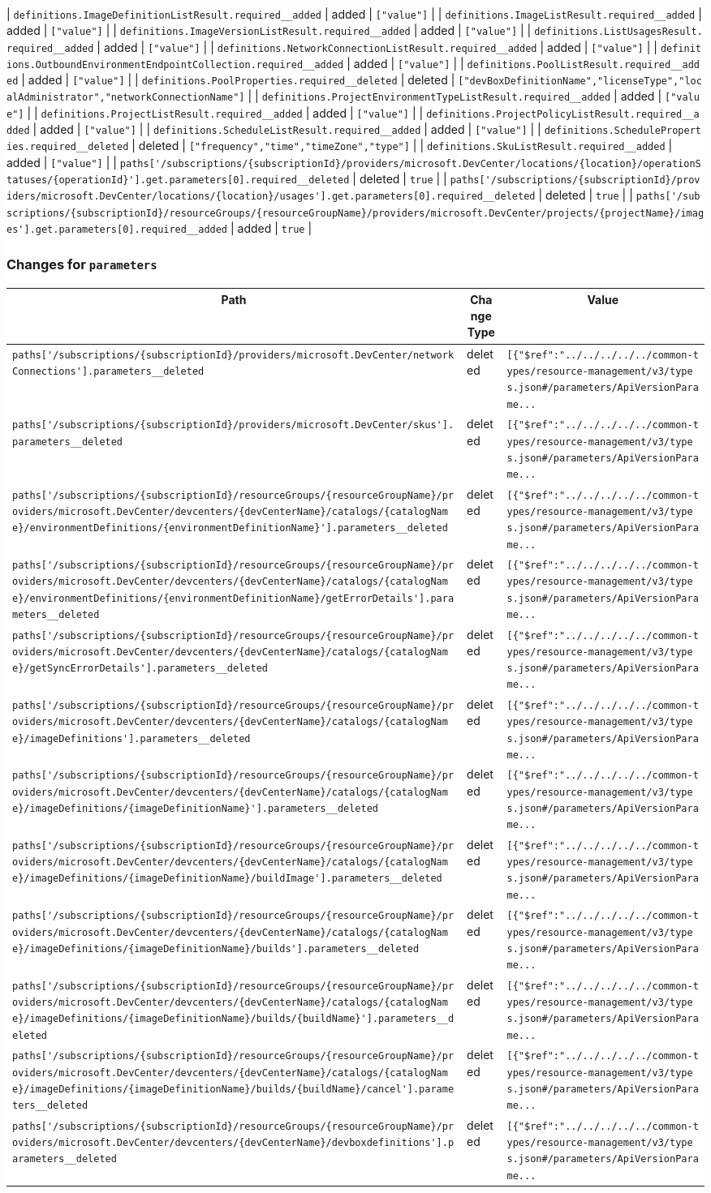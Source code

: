 | `definitions.ImageDefinitionListResult.required__added` | added | `["value"]` |
| `definitions.ImageListResult.required__added` | added | `["value"]` |
| `definitions.ImageVersionListResult.required__added` | added | `["value"]` |
| `definitions.ListUsagesResult.required__added` | added | `["value"]` |
| `definitions.NetworkConnectionListResult.required__added` | added | `["value"]` |
| `definitions.OutboundEnvironmentEndpointCollection.required__added` | added | `["value"]` |
| `definitions.PoolListResult.required__added` | added | `["value"]` |
| `definitions.PoolProperties.required__deleted` | deleted | `["devBoxDefinitionName","licenseType","localAdministrator","networkConnectionName"]` |
| `definitions.ProjectEnvironmentTypeListResult.required__added` | added | `["value"]` |
| `definitions.ProjectListResult.required__added` | added | `["value"]` |
| `definitions.ProjectPolicyListResult.required__added` | added | `["value"]` |
| `definitions.ScheduleListResult.required__added` | added | `["value"]` |
| `definitions.ScheduleProperties.required__deleted` | deleted | `["frequency","time","timeZone","type"]` |
| `definitions.SkuListResult.required__added` | added | `["value"]` |
| `paths['/subscriptions/{subscriptionId}/providers/microsoft.DevCenter/locations/{location}/operationStatuses/{operationId}'].get.parameters[0].required__deleted` | deleted | `true` |
| `paths['/subscriptions/{subscriptionId}/providers/microsoft.DevCenter/locations/{location}/usages'].get.parameters[0].required__deleted` | deleted | `true` |
| `paths['/subscriptions/{subscriptionId}/resourceGroups/{resourceGroupName}/providers/microsoft.DevCenter/projects/{projectName}/images'].get.parameters[0].required__added` | added | `true` |

### Changes for `parameters`

| Path | Change Type | Value |
|------|------------|-------|
| `paths['/subscriptions/{subscriptionId}/providers/microsoft.DevCenter/networkConnections'].parameters__deleted` | deleted | `[{"$ref":"../../../../../common-types/resource-management/v3/types.json#/parameters/ApiVersionParame...` |
| `paths['/subscriptions/{subscriptionId}/providers/microsoft.DevCenter/skus'].parameters__deleted` | deleted | `[{"$ref":"../../../../../common-types/resource-management/v3/types.json#/parameters/ApiVersionParame...` |
| `paths['/subscriptions/{subscriptionId}/resourceGroups/{resourceGroupName}/providers/microsoft.DevCenter/devcenters/{devCenterName}/catalogs/{catalogName}/environmentDefinitions/{environmentDefinitionName}'].parameters__deleted` | deleted | `[{"$ref":"../../../../../common-types/resource-management/v3/types.json#/parameters/ApiVersionParame...` |
| `paths['/subscriptions/{subscriptionId}/resourceGroups/{resourceGroupName}/providers/microsoft.DevCenter/devcenters/{devCenterName}/catalogs/{catalogName}/environmentDefinitions/{environmentDefinitionName}/getErrorDetails'].parameters__deleted` | deleted | `[{"$ref":"../../../../../common-types/resource-management/v3/types.json#/parameters/ApiVersionParame...` |
| `paths['/subscriptions/{subscriptionId}/resourceGroups/{resourceGroupName}/providers/microsoft.DevCenter/devcenters/{devCenterName}/catalogs/{catalogName}/getSyncErrorDetails'].parameters__deleted` | deleted | `[{"$ref":"../../../../../common-types/resource-management/v3/types.json#/parameters/ApiVersionParame...` |
| `paths['/subscriptions/{subscriptionId}/resourceGroups/{resourceGroupName}/providers/microsoft.DevCenter/devcenters/{devCenterName}/catalogs/{catalogName}/imageDefinitions'].parameters__deleted` | deleted | `[{"$ref":"../../../../../common-types/resource-management/v3/types.json#/parameters/ApiVersionParame...` |
| `paths['/subscriptions/{subscriptionId}/resourceGroups/{resourceGroupName}/providers/microsoft.DevCenter/devcenters/{devCenterName}/catalogs/{catalogName}/imageDefinitions/{imageDefinitionName}'].parameters__deleted` | deleted | `[{"$ref":"../../../../../common-types/resource-management/v3/types.json#/parameters/ApiVersionParame...` |
| `paths['/subscriptions/{subscriptionId}/resourceGroups/{resourceGroupName}/providers/microsoft.DevCenter/devcenters/{devCenterName}/catalogs/{catalogName}/imageDefinitions/{imageDefinitionName}/buildImage'].parameters__deleted` | deleted | `[{"$ref":"../../../../../common-types/resource-management/v3/types.json#/parameters/ApiVersionParame...` |
| `paths['/subscriptions/{subscriptionId}/resourceGroups/{resourceGroupName}/providers/microsoft.DevCenter/devcenters/{devCenterName}/catalogs/{catalogName}/imageDefinitions/{imageDefinitionName}/builds'].parameters__deleted` | deleted | `[{"$ref":"../../../../../common-types/resource-management/v3/types.json#/parameters/ApiVersionParame...` |
| `paths['/subscriptions/{subscriptionId}/resourceGroups/{resourceGroupName}/providers/microsoft.DevCenter/devcenters/{devCenterName}/catalogs/{catalogName}/imageDefinitions/{imageDefinitionName}/builds/{buildName}'].parameters__deleted` | deleted | `[{"$ref":"../../../../../common-types/resource-management/v3/types.json#/parameters/ApiVersionParame...` |
| `paths['/subscriptions/{subscriptionId}/resourceGroups/{resourceGroupName}/providers/microsoft.DevCenter/devcenters/{devCenterName}/catalogs/{catalogName}/imageDefinitions/{imageDefinitionName}/builds/{buildName}/cancel'].parameters__deleted` | deleted | `[{"$ref":"../../../../../common-types/resource-management/v3/types.json#/parameters/ApiVersionParame...` |
| `paths['/subscriptions/{subscriptionId}/resourceGroups/{resourceGroupName}/providers/microsoft.DevCenter/devcenters/{devCenterName}/devboxdefinitions'].parameters__deleted` | deleted | `[{"$ref":"../../../../../common-types/resource-management/v3/types.json#/parameters/ApiVersionParame...` |